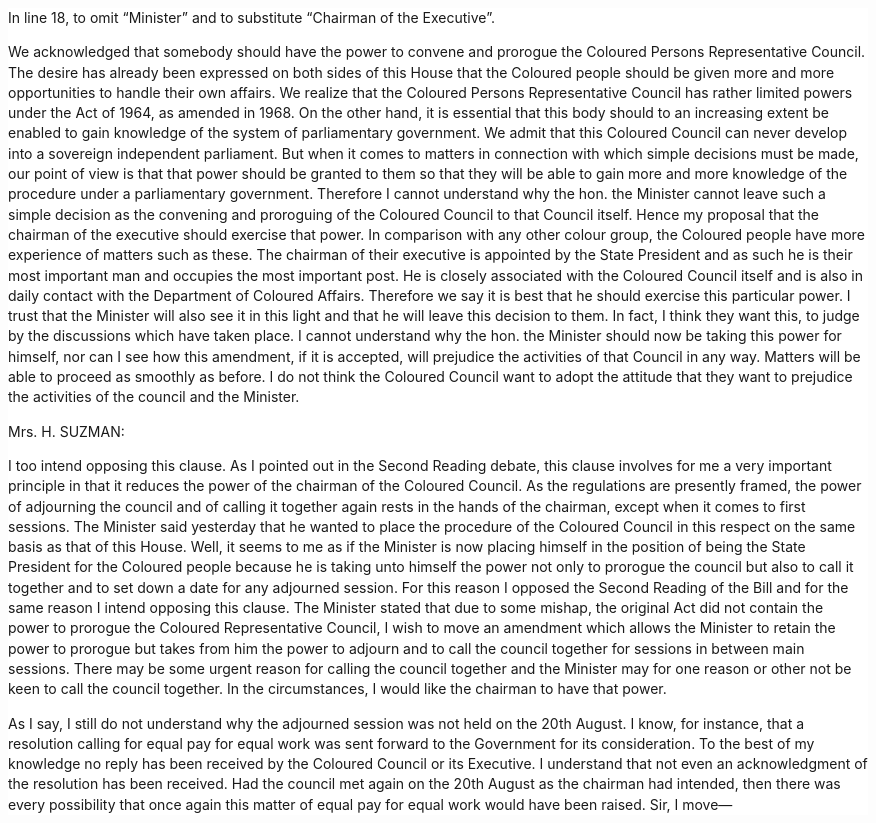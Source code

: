 <block name="quote">In line 18, to omit &#x201C;Minister&#x201D; and to substitute &#x201C;Chairman of the Executive&#x201D;.</block>

<p>We acknowledged that somebody should have the power to convene and prorogue the Coloured Persons Representative Council. The desire has already been expressed on both sides of this House that the Coloured people should be given more and more opportunities to handle their own affairs. We realize that the Coloured Persons Representative Council has rather limited powers under the Act of 1964, as amended in 1968. On the other hand, it is essential that this body should to an increasing extent be enabled to gain knowledge of the system of parliamentary government. We admit that this Coloured Council can never develop into a sovereign independent parliament. But when it comes to matters in connection with which simple decisions must be made, our point of view is that that power should be granted to them so that they will be able to gain more and more knowledge of the procedure under a parliamentary government. Therefore I cannot understand why the hon. the Minister cannot leave such a simple decision as the convening and proroguing of the Coloured Council to that Council itself. Hence my proposal that the chairman of the executive should exercise that power. In comparison with any other colour group, the Coloured people have more experience of matters such as these. The chairman of their executive is appointed by the State President and as such he is their most important man and occupies the most important post. He is closely associated with the Coloured Council itself and is also in daily contact with the Department of Coloured Affairs. Therefore we say it is best that he should exercise this particular power. I trust that the Minister will also see it in this light and that he will leave this decision to them. In fact, I think they want this, to judge by the discussions which have taken place. I cannot understand why the hon. the Minister should now be taking this power for himself, nor can I see how this amendment, if it is accepted, will prejudice the activities of that Council in any way. Matters will be able to proceed as smoothly as before. I do not think the Coloured Council want to adopt the attitude that they want to prejudice the activities of the council and the Minister.</p>

</speech>

<speech by="#suzman">

<from>Mrs. <person refersTo="hansard_za">H. SUZMAN</person>:</from>

<p>I too intend opposing this clause. As I pointed out in the Second Reading debate, this clause involves for me a very important principle in that it reduces the power of the chairman of the Coloured Council. As the regulations are presently framed, the power of adjourning the council and of calling it together again rests in the hands of the chairman, except when it comes to first sessions. The Minister said yesterday that he wanted to place the procedure of the Coloured Council in this respect on the same basis as that of this House. Well, it seems to me as if the Minister is now placing himself in the position of being the State President for the Coloured people because he is taking unto himself the power not only to prorogue the council but also to call it together and to set down a date for any adjourned session. For this reason I opposed the Second Reading of the Bill and for the same reason I intend opposing this clause. The Minister stated that due to some mishap, the original Act did not contain the power to prorogue the Coloured Representative Council, I wish to move an amendment which allows the Minister to retain the power to prorogue but takes from him the power to adjourn and to call the council together for sessions in between main sessions. There may be some urgent reason for calling the council together and the Minister may for one reason or other not be keen to call the council together. In the circumstances, I would like the chairman to have that power.</p>

<p>As I say, I still do not understand why the adjourned session was not held on the 20th August. I know, for instance, that a resolution calling for equal pay for equal work was sent forward to the Government for its consideration. To the best of my knowledge no reply has been received by the Coloured Council or its Executive. I understand that not even an acknowledgment of the resolution has been received. Had the council met again on the 20th August as the chairman had intended, then there was every possibility that once again this matter of equal pay for equal work would have been raised. Sir, I move&#x2014;</p>
